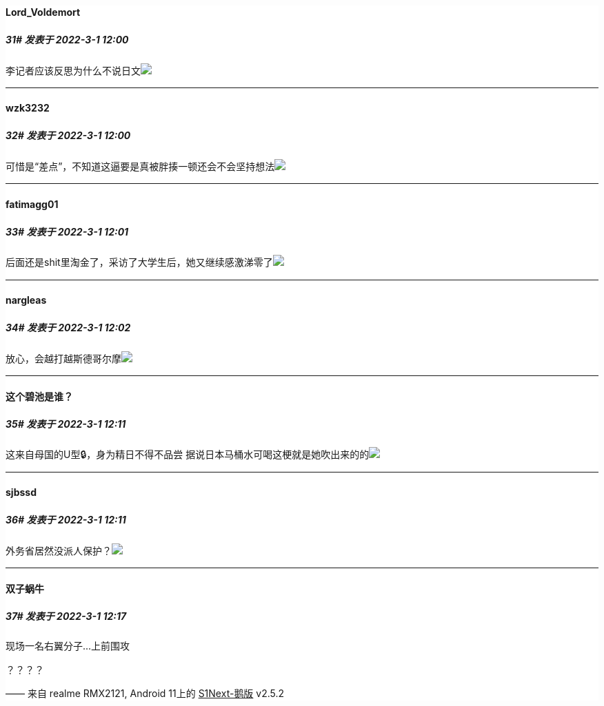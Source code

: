 ####  Lord_Voldemort  
##### 31#       发表于 2022-3-1 12:00

李记者应该反思为什么不说日文<img src="https://static.saraba1st.com/image/smiley/face2017/053.png" referrerpolicy="no-referrer">

*****

####  wzk3232  
##### 32#       发表于 2022-3-1 12:00

可惜是“差点”，不知道这逼要是真被胖揍一顿还会不会坚持想法<img src="https://static.saraba1st.com/image/smiley/face2017/067.png" referrerpolicy="no-referrer">

*****

####  fatimagg01  
##### 33#       发表于 2022-3-1 12:01

后面还是shit里淘金了，采访了大学生后，她又继续感激涕零了<img src="https://static.saraba1st.com/image/smiley/face2017/067.png" referrerpolicy="no-referrer">

*****

####  nargleas  
##### 34#       发表于 2022-3-1 12:02

放心，会越打越斯德哥尔摩<img src="https://static.saraba1st.com/image/smiley/face2017/067.png" referrerpolicy="no-referrer">

*****

####  这个碧池是谁？  
##### 35#       发表于 2022-3-1 12:11

这来自母国的U型🔒，身为精日不得不品尝
据说日本马桶水可喝这梗就是她吹出来的的<img src="https://static.saraba1st.com/image/smiley/face2017/067.png" referrerpolicy="no-referrer">

*****

####  sjbssd  
##### 36#       发表于 2022-3-1 12:11

外务省居然没派人保护？<img src="https://static.saraba1st.com/image/smiley/face2017/066.png" referrerpolicy="no-referrer">

*****

####  双子蜗牛  
##### 37#       发表于 2022-3-1 12:17

现场一名右翼分子...上前围攻

？？？？

—— 来自 realme RMX2121, Android 11上的 [S1Next-鹅版](https://github.com/ykrank/S1-Next/releases) v2.5.2
